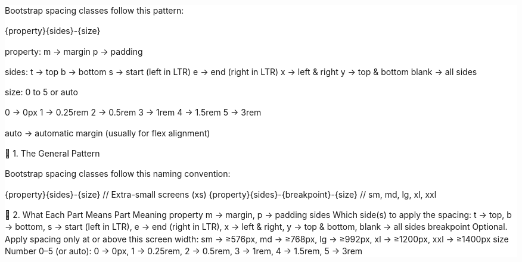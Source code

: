 Bootstrap spacing classes follow this pattern:

{property}{sides}-{size}

property:
m → margin
p → padding

sides:
t → top
b → bottom
s → start (left in LTR)
e → end (right in LTR)
x → left & right
y → top & bottom
blank → all sides

size: 0 to 5 or auto

0 → 0px
1 → 0.25rem
2 → 0.5rem
3 → 1rem
4 → 1.5rem
5 → 3rem

auto → automatic margin (usually for flex alignment)

🔹 1. The General Pattern

Bootstrap spacing classes follow this naming convention:

{property}{sides}-{size} // Extra-small screens (xs)
{property}{sides}-{breakpoint}-{size} // sm, md, lg, xl, xxl

🔹 2. What Each Part Means
Part Meaning
property m → margin, p → padding
sides Which side(s) to apply the spacing:
t → top, b → bottom, s → start (left in LTR), e → end (right in LTR), x → left & right, y → top & bottom, blank → all sides
breakpoint Optional. Apply spacing only at or above this screen width:
sm → ≥576px, md → ≥768px, lg → ≥992px, xl → ≥1200px, xxl → ≥1400px
size Number 0–5 (or auto):
0 → 0px, 1 → 0.25rem, 2 → 0.5rem, 3 → 1rem, 4 → 1.5rem, 5 → 3rem
